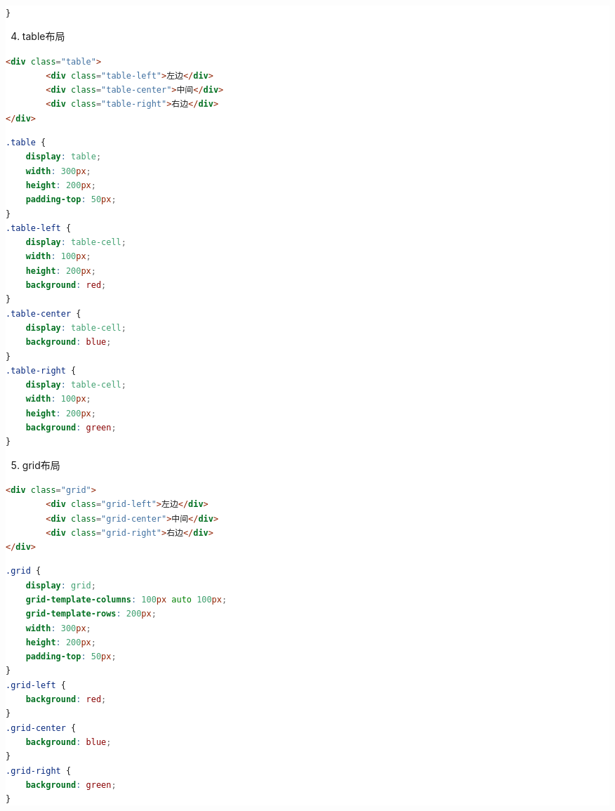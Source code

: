 ```CSS
}
```

4. table布局
```HTML
<div class="table">
        <div class="table-left">左边</div>
        <div class="table-center">中间</div>
        <div class="table-right">右边</div>
</div>
```
```CSS
.table {
    display: table;
    width: 300px;
    height: 200px;
    padding-top: 50px;
}
.table-left {
    display: table-cell;
    width: 100px;
    height: 200px;
    background: red;
}
.table-center {
    display: table-cell;
    background: blue;
}
.table-right {
    display: table-cell;
    width: 100px;
    height: 200px;
    background: green;
}
```

5. grid布局
```HTML
<div class="grid">
        <div class="grid-left">左边</div>
        <div class="grid-center">中间</div>
        <div class="grid-right">右边</div>
</div>
```
```CSS
.grid {
    display: grid;
    grid-template-columns: 100px auto 100px;
    grid-template-rows: 200px;
    width: 300px;
    height: 200px;
    padding-top: 50px;
}
.grid-left {
    background: red;
}
.grid-center {
    background: blue;
}
.grid-right {
    background: green;
}
```
